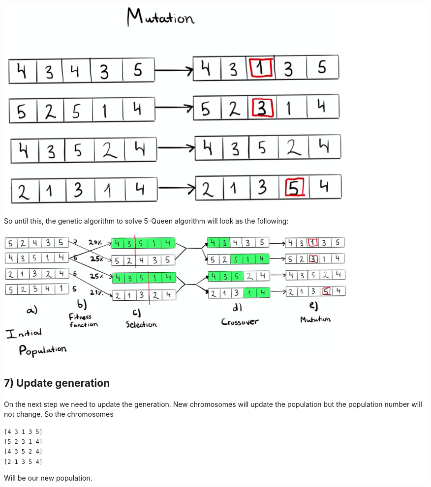 ![Image 12](usedImages/12.png)

So until this, the genetic algorithm to solve 5-Queen algorithm will look as the following:


![Image 13](usedImages/13.png)


## 7) Update generation

On the next step we need to update the generation. New chromosomes will update the population but the population number will not change. So the chromosomes
``` bash
[4 3 1 3 5]
[5 2 3 1 4]
[4 3 5 2 4]
[2 1 3 5 4]
```
Will be our new population.
